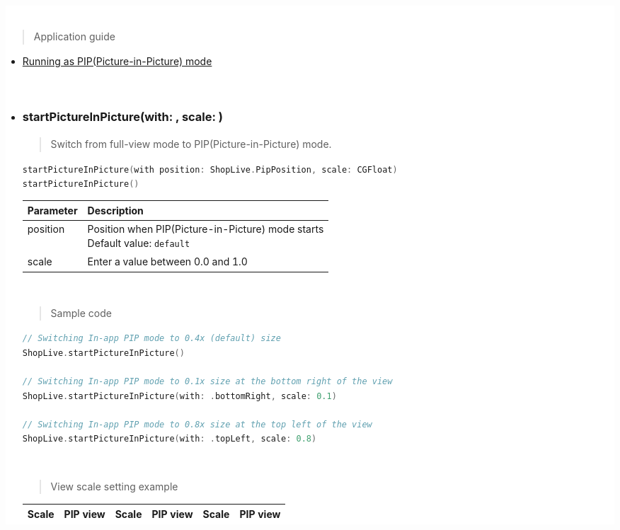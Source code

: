   <br>
  
  > Application guide
  
  - [Running as PIP(Picture-in-Picture) mode](./index.md#step-7-running-as-pippicture-in-picture-mode)

<br>

- ### startPictureInPicture(with: , scale: )
  
  > Switch from full-view mode to PIP(Picture-in-Picture) mode.
  
  ```swift
  startPictureInPicture(with position: ShopLive.PipPosition, scale: CGFloat)
  startPictureInPicture()
  ```
  
  | Parameter| Description
  |----------|----------
  | position| Position when PIP(Picture-in-Picture)  mode starts <br> Default value: `default`
  | scale| Enter a value between 0.0 and 1.0

  <br>
  
  > Sample code
  
  ```swift
  // Switching In-app PIP mode to 0.4x (default) size
  ShopLive.startPictureInPicture()
  
  // Switching In-app PIP mode to 0.1x size at the bottom right of the view
  ShopLive.startPictureInPicture(with: .bottomRight, scale: 0.1)
  
  // Switching In-app PIP mode to 0.8x size at the top left of the view
  ShopLive.startPictureInPicture(with: .topLeft, scale: 0.8)
  ```
 
  <br>
   
  > View scale setting example
  
  | Scale| PIP view| Scale| PIP view| Scale| PIP view
  |----------|----------|----------|----------|----------|----------
